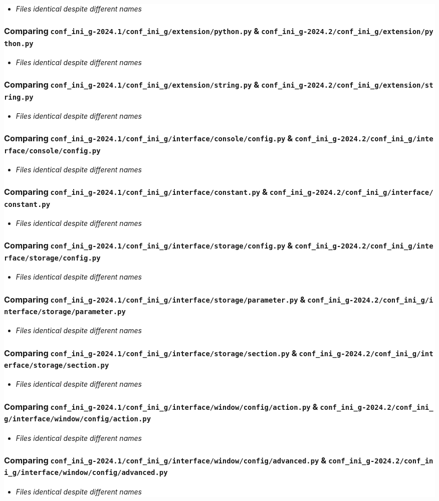  * *Files identical despite different names*

### Comparing `conf_ini_g-2024.1/conf_ini_g/extension/python.py` & `conf_ini_g-2024.2/conf_ini_g/extension/python.py`

 * *Files identical despite different names*

### Comparing `conf_ini_g-2024.1/conf_ini_g/extension/string.py` & `conf_ini_g-2024.2/conf_ini_g/extension/string.py`

 * *Files identical despite different names*

### Comparing `conf_ini_g-2024.1/conf_ini_g/interface/console/config.py` & `conf_ini_g-2024.2/conf_ini_g/interface/console/config.py`

 * *Files identical despite different names*

### Comparing `conf_ini_g-2024.1/conf_ini_g/interface/constant.py` & `conf_ini_g-2024.2/conf_ini_g/interface/constant.py`

 * *Files identical despite different names*

### Comparing `conf_ini_g-2024.1/conf_ini_g/interface/storage/config.py` & `conf_ini_g-2024.2/conf_ini_g/interface/storage/config.py`

 * *Files identical despite different names*

### Comparing `conf_ini_g-2024.1/conf_ini_g/interface/storage/parameter.py` & `conf_ini_g-2024.2/conf_ini_g/interface/storage/parameter.py`

 * *Files identical despite different names*

### Comparing `conf_ini_g-2024.1/conf_ini_g/interface/storage/section.py` & `conf_ini_g-2024.2/conf_ini_g/interface/storage/section.py`

 * *Files identical despite different names*

### Comparing `conf_ini_g-2024.1/conf_ini_g/interface/window/config/action.py` & `conf_ini_g-2024.2/conf_ini_g/interface/window/config/action.py`

 * *Files identical despite different names*

### Comparing `conf_ini_g-2024.1/conf_ini_g/interface/window/config/advanced.py` & `conf_ini_g-2024.2/conf_ini_g/interface/window/config/advanced.py`

 * *Files identical despite different names*
